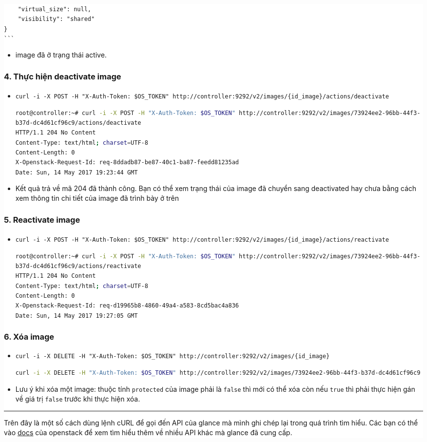 	    "virtual_size": null,
	    "visibility": "shared"
	}
	```
- image đã ở trạng thái active.

<a name=4></a>
### 4. Thực hiện deactivate image 
- `curl -i -X POST -H "X-Auth-Token: $OS_TOKEN" http://controller:9292/v2/images/{id_image}/actions/deactivate`

	```sh
	root@controller:~# curl -i -X POST -H "X-Auth-Token: $OS_TOKEN" http://controller:9292/v2/images/73924ee2-96bb-44f3-b37d-dc4d61cf96c9/actions/deactivate
	HTTP/1.1 204 No Content
	Content-Type: text/html; charset=UTF-8
	Content-Length: 0
	X-Openstack-Request-Id: req-8ddadb87-be87-40c1-ba87-feedd81235ad
	Date: Sun, 14 May 2017 19:23:44 GMT
	```
- Kết quả trả về mã 204 đã thành công. Bạn có thể xem trạng thái của image đã chuyển sang deactivated hay chưa bằng cách xem thông tin chi tiết của image đã trình bày ở trên

<a name=5></a>
### 5. Reactivate image 
- `curl -i -X POST -H "X-Auth-Token: $OS_TOKEN" http://controller:9292/v2/images/{id_image}/actions/reactivate`

	```sh
	root@controller:~# curl -i -X POST -H "X-Auth-Token: $OS_TOKEN" http://controller:9292/v2/images/73924ee2-96bb-44f3-b37d-dc4d61cf96c9/actions/reactivate
	HTTP/1.1 204 No Content
	Content-Type: text/html; charset=UTF-8
	Content-Length: 0
	X-Openstack-Request-Id: req-d19965b8-4860-49a4-a583-8cd5bac4a836
	Date: Sun, 14 May 2017 19:27:05 GMT
	```

<a name=6></a>
### 6. Xóa image 

- `curl -i -X DELETE -H "X-Auth-Token: $OS_TOKEN" http://controller:9292/v2/images/{id_image}`

	```sh
	curl -i -X DELETE -H "X-Auth-Token: $OS_TOKEN" http://controller:9292/v2/images/73924ee2-96bb-44f3-b37d-dc4d61cf96c9
	```
- Lưu ý khi xóa một image: thuộc tính `protected` của image phải là `false` thì mới có thể xóa còn nếu `true` thì phải thực hiện gán về giá trị `false` trước khi thực hiện xóa.

--- 
Trên đây là một số cách dùng lệnh cURL để gọi đến API của glance mà mình ghi chép lại trong quá trình tìm hiểu. Các bạn có thể vào [docs](https://developer.openstack.org/api-ref/image/v2/) của openstack để xem tìm hiểu thêm về nhiều API khác mà glance đã cung cấp.